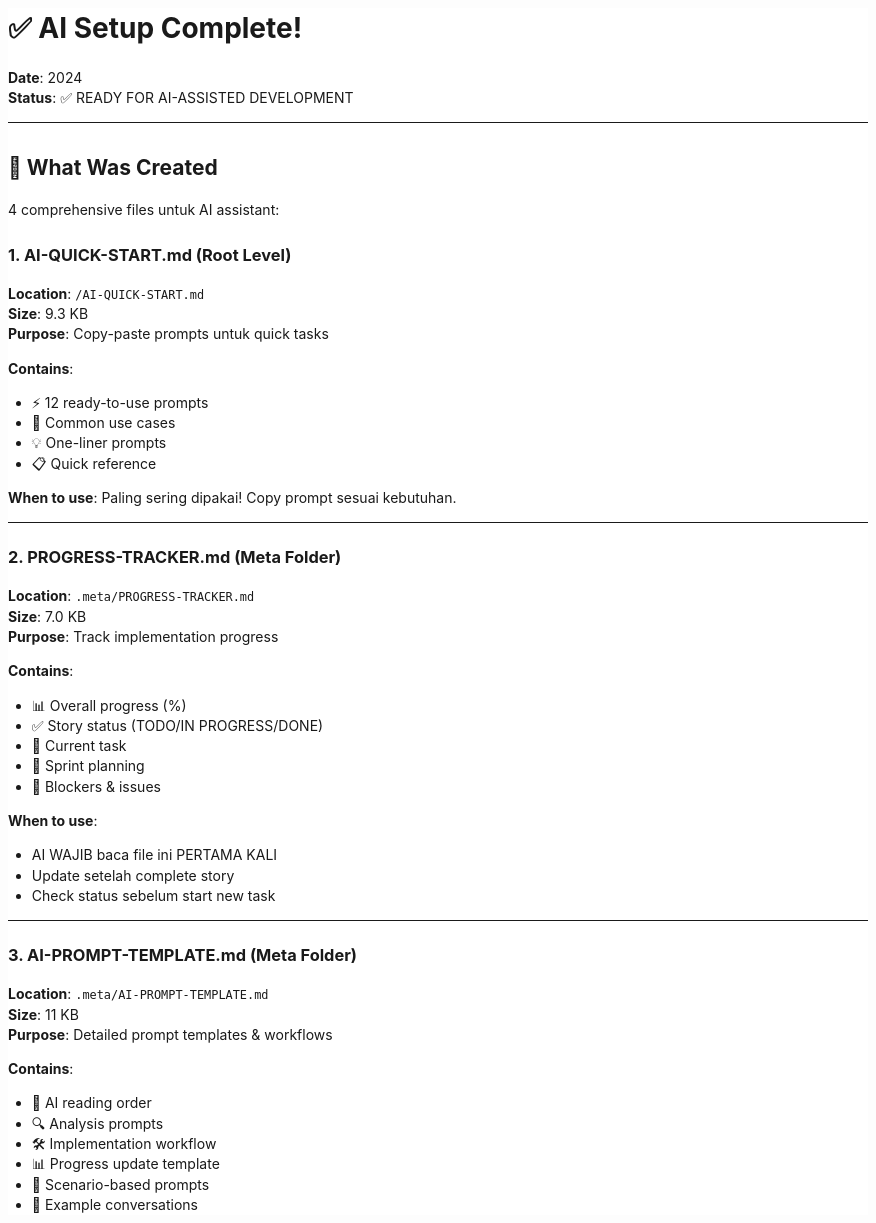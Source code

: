 # ✅ AI Setup Complete!

**Date**: 2024  
**Status**: ✅ READY FOR AI-ASSISTED DEVELOPMENT

---

## 🎉 What Was Created

4 comprehensive files untuk AI assistant:

### 1. **AI-QUICK-START.md** (Root Level)
**Location**: `/AI-QUICK-START.md`  
**Size**: 9.3 KB  
**Purpose**: Copy-paste prompts untuk quick tasks

**Contains**:
- ⚡ 12 ready-to-use prompts
- 🎯 Common use cases
- 💡 One-liner prompts
- 📋 Quick reference

**When to use**: Paling sering dipakai! Copy prompt sesuai kebutuhan.

---

### 2. **PROGRESS-TRACKER.md** (Meta Folder)
**Location**: `.meta/PROGRESS-TRACKER.md`  
**Size**: 7.0 KB  
**Purpose**: Track implementation progress

**Contains**:
- 📊 Overall progress (%)
- ✅ Story status (TODO/IN PROGRESS/DONE)
- 🎯 Current task
- 📅 Sprint planning
- 🚨 Blockers & issues

**When to use**: 
- AI WAJIB baca file ini PERTAMA KALI
- Update setelah complete story
- Check status sebelum start new task

---

### 3. **AI-PROMPT-TEMPLATE.md** (Meta Folder)
**Location**: `.meta/AI-PROMPT-TEMPLATE.md`  
**Size**: 11 KB  
**Purpose**: Detailed prompt templates & workflows

**Contains**:
- 📖 AI reading order
- 🔍 Analysis prompts
- 🛠️ Implementation workflow
- 📊 Progress update template
- 🎯 Scenario-based prompts
- 💬 Example conversations
